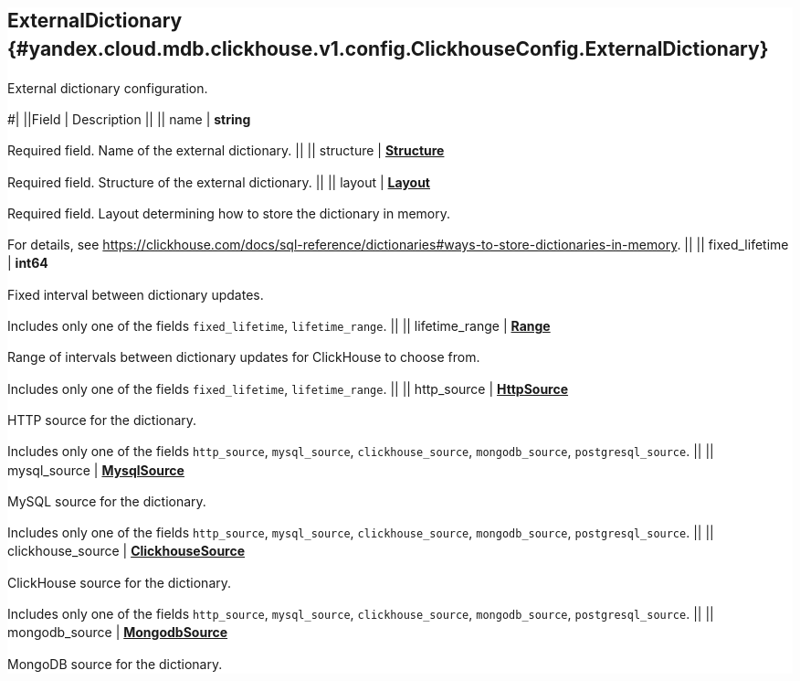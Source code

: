 ## ExternalDictionary {#yandex.cloud.mdb.clickhouse.v1.config.ClickhouseConfig.ExternalDictionary}

External dictionary configuration.

#|
||Field | Description ||
|| name | **string**

Required field. Name of the external dictionary. ||
|| structure | **[Structure](#yandex.cloud.mdb.clickhouse.v1.config.ClickhouseConfig.ExternalDictionary.Structure)**

Required field. Structure of the external dictionary. ||
|| layout | **[Layout](#yandex.cloud.mdb.clickhouse.v1.config.ClickhouseConfig.ExternalDictionary.Layout)**

Required field. Layout determining how to store the dictionary in memory.

For details, see https://clickhouse.com/docs/sql-reference/dictionaries#ways-to-store-dictionaries-in-memory. ||
|| fixed_lifetime | **int64**

Fixed interval between dictionary updates.

Includes only one of the fields `fixed_lifetime`, `lifetime_range`. ||
|| lifetime_range | **[Range](#yandex.cloud.mdb.clickhouse.v1.config.ClickhouseConfig.ExternalDictionary.Range)**

Range of intervals between dictionary updates for ClickHouse to choose from.

Includes only one of the fields `fixed_lifetime`, `lifetime_range`. ||
|| http_source | **[HttpSource](#yandex.cloud.mdb.clickhouse.v1.config.ClickhouseConfig.ExternalDictionary.HttpSource)**

HTTP source for the dictionary.

Includes only one of the fields `http_source`, `mysql_source`, `clickhouse_source`, `mongodb_source`, `postgresql_source`. ||
|| mysql_source | **[MysqlSource](#yandex.cloud.mdb.clickhouse.v1.config.ClickhouseConfig.ExternalDictionary.MysqlSource)**

MySQL source for the dictionary.

Includes only one of the fields `http_source`, `mysql_source`, `clickhouse_source`, `mongodb_source`, `postgresql_source`. ||
|| clickhouse_source | **[ClickhouseSource](#yandex.cloud.mdb.clickhouse.v1.config.ClickhouseConfig.ExternalDictionary.ClickhouseSource)**

ClickHouse source for the dictionary.

Includes only one of the fields `http_source`, `mysql_source`, `clickhouse_source`, `mongodb_source`, `postgresql_source`. ||
|| mongodb_source | **[MongodbSource](#yandex.cloud.mdb.clickhouse.v1.config.ClickhouseConfig.ExternalDictionary.MongodbSource)**

MongoDB source for the dictionary.
